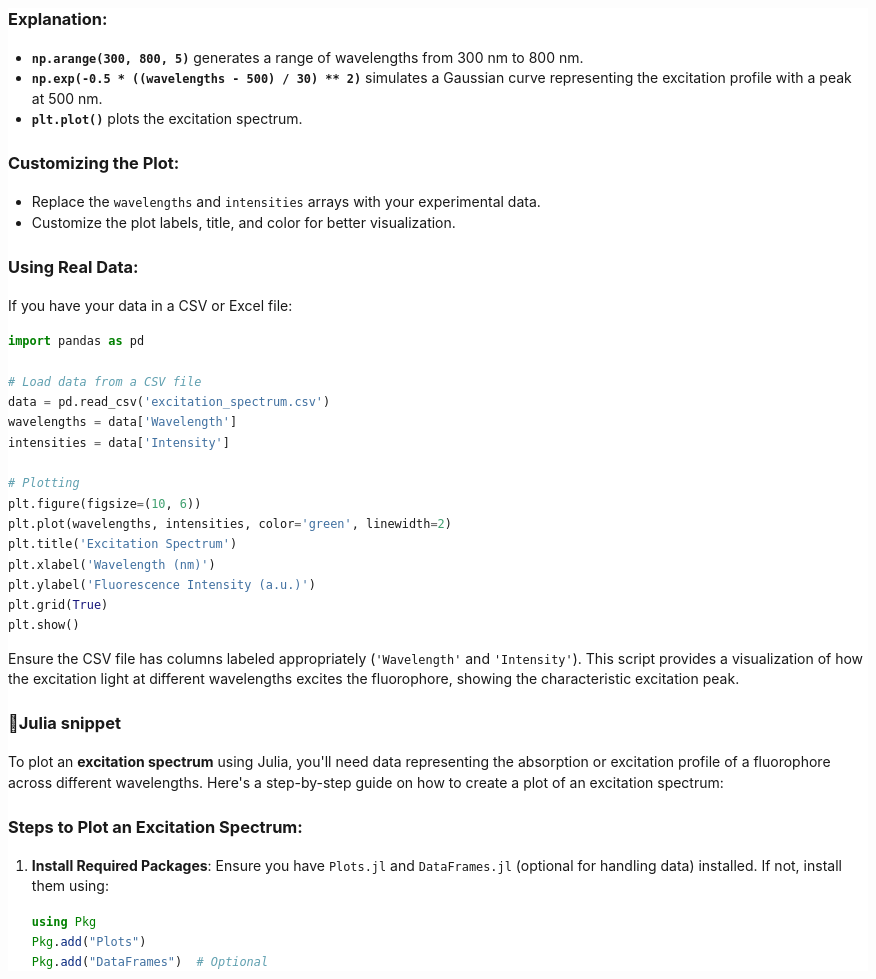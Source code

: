 ### Explanation:

- **`np.arange(300, 800, 5)`** generates a range of wavelengths from 300 nm to 800 nm.
- **`np.exp(-0.5 * ((wavelengths - 500) / 30) ** 2)`** simulates a Gaussian curve representing the excitation profile with a peak at 500 nm.
- **`plt.plot()`** plots the excitation spectrum.

### Customizing the Plot:

- Replace the `wavelengths` and `intensities` arrays with your experimental data.
- Customize the plot labels, title, and color for better visualization.

### Using Real Data:

If you have your data in a CSV or Excel file:

```python
import pandas as pd

# Load data from a CSV file
data = pd.read_csv('excitation_spectrum.csv')
wavelengths = data['Wavelength']
intensities = data['Intensity']

# Plotting
plt.figure(figsize=(10, 6))
plt.plot(wavelengths, intensities, color='green', linewidth=2)
plt.title('Excitation Spectrum')
plt.xlabel('Wavelength (nm)')
plt.ylabel('Fluorescence Intensity (a.u.)')
plt.grid(True)
plt.show()
```

Ensure the CSV file has columns labeled appropriately (`'Wavelength'` and `'Intensity'`). This script provides a visualization of how the excitation light at different wavelengths excites the fluorophore, showing the characteristic excitation peak.

### :cactus:Julia snippet

To plot an **excitation spectrum** using Julia, you'll need data representing the absorption or excitation profile of a fluorophore across different wavelengths. Here's a step-by-step guide on how to create a plot of an excitation spectrum:

### Steps to Plot an Excitation Spectrum:

1. **Install Required Packages**:
   Ensure you have `Plots.jl` and `DataFrames.jl` (optional for handling data) installed. If not, install them using:

   ```julia
   using Pkg
   Pkg.add("Plots")
   Pkg.add("DataFrames")  # Optional
   ```
